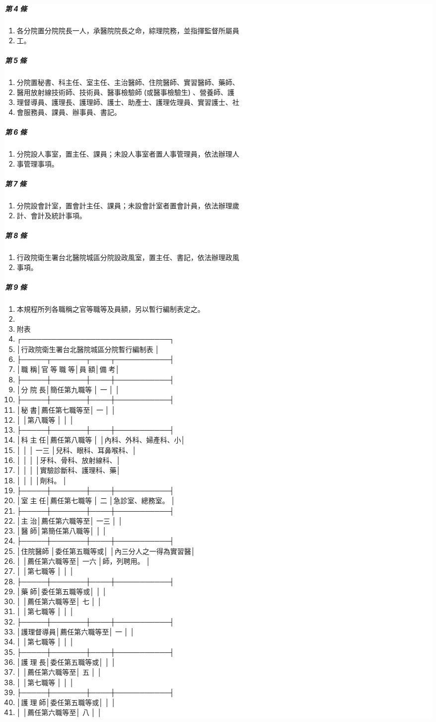 ##### 第 4 條
1. 各分院置分院院長一人，承醫院院長之命，綜理院務，並指揮監督所屬員
1. 工。

##### 第 5 條
1. 分院置秘書、科主任、室主任、主治醫師、住院醫師、實習醫師、藥師、
1. 醫用放射線技術師、技術員、醫事檢驗師 (或醫事檢驗生) 、營養師、護
1. 理督導員、護理長、護理師、護士、助產士、護理佐理員、實習護士、社
1. 會服務員、課員、辦事員、書記。

##### 第 6 條
1. 分院設人事室，置主任、課員；未設人事室者置人事管理員，依法辦理人
1. 事管理事項。

##### 第 7 條
1. 分院設會計室，置會計主任、課員；未設會計室者置會計員，依法辦理歲
1. 計、會計及統計事項。

##### 第 8 條
1. 行政院衛生署台北醫院城區分院設政風室，置主任、書記，依法辦理政風
1. 事項。

##### 第 9 條
1. 本規程所列各職稱之官等職等及員額，另以暫行編制表定之。
1. 
1. 附表
1. ┌──────────────────────────────┐
1. │行政院衛生署台北醫院城區分院暫行編制表                      │
1. ├─────┬───────┬────┬───────────┤
1. │職      稱│官  等  職  等│員    額│備                  考│
1. ├─────┼───────┼────┼───────────┤
1. │分  院  長│簡任第九職等  │    一  │                      │
1. ├─────┼───────┼────┼───────────┤
1. │秘      書│薦任第七職等至│    一  │                      │
1. │          │第八職等      │        │                      │
1. ├─────┼───────┼────┼───────────┤
1. │科  主  任│薦任第八職等  │        │內科、外科、婦產科、小│
1. │          │              │  一三  │兒科、眼科、耳鼻喉科、│
1. │          │              │        │牙科、骨科、放射線科、│
1. │          │              │        │實驗診斷科、護理科、藥│
1. │          │              │        │劑科。                │
1. ├─────┼───────┼────┼───────────┤
1. │室  主  任│薦任第七職等  │    二  │急診室、總務室。      │
1. ├─────┼───────┼────┼───────────┤
1. │主      治│薦任第六職等至│  一三  │                      │
1. │醫      師│第簡任第八職等│        │                      │
1. ├─────┼───────┼────┼───────────┤
1. │住院醫師  │委任第五職等或│        │內三分人之一得為實習醫│
1. │          │薦任第六職等至│  一六  │師，列聘用。          │
1. │          │第七職等      │        │                      │
1. ├─────┼───────┼────┼───────────┤
1. │藥      師│委任第五職等或│        │                      │
1. │          │薦任第六職等至│    七  │                      │
1. │          │第七職等      │        │                      │
1. ├─────┼───────┼────┼───────────┤
1. │護理督導員│薦任第六職等至│    一  │                      │
1. │          │第七職等      │        │                      │
1. ├─────┼───────┼────┼───────────┤
1. │護  理  長│委任第五職等或│        │                      │
1. │          │薦任第六職等至│    五  │                      │
1. │          │第七職等      │        │                      │
1. ├─────┼───────┼────┼───────────┤
1. │護  理  師│委任第五職等或│        │                      │
1. │          │薦任第六職等至│    八  │                      │